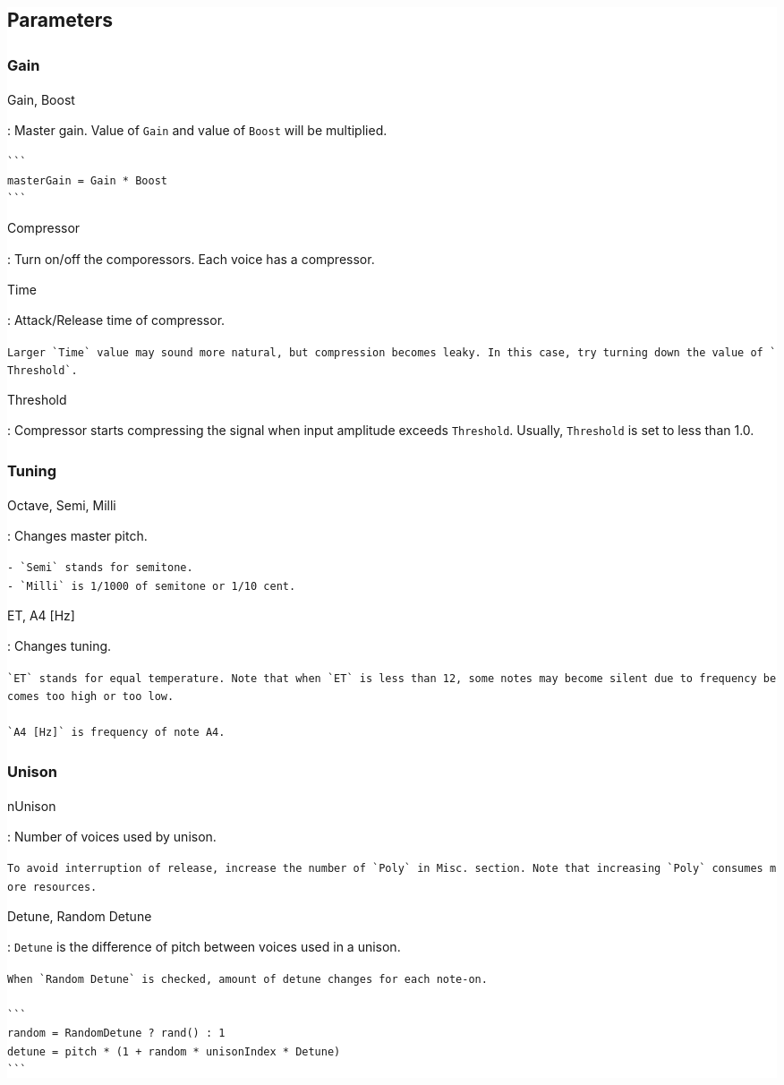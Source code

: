 ## Parameters
### Gain
Gain, Boost

:   Master gain. Value of `Gain` and value of `Boost` will be multiplied.

    ```
    masterGain = Gain * Boost
    ```

Compressor

:   Turn on/off the comporessors. Each voice has a compressor.

Time

:   Attack/Release time of compressor.

    Larger `Time` value may sound more natural, but compression becomes leaky. In this case, try turning down the value of `Threshold`.

Threshold

:   Compressor starts compressing the signal when input amplitude exceeds `Threshold`. Usually, `Threshold` is set to less than 1.0.

### Tuning
Octave, Semi, Milli

:   Changes master pitch.

    - `Semi` stands for semitone.
    - `Milli` is 1/1000 of semitone or 1/10 cent.

ET, A4 [Hz]

:   Changes tuning.

    `ET` stands for equal temperature. Note that when `ET` is less than 12, some notes may become silent due to frequency becomes too high or too low.

    `A4 [Hz]` is frequency of note A4.

### Unison
nUnison

:   Number of voices used by unison.

    To avoid interruption of release, increase the number of `Poly` in Misc. section. Note that increasing `Poly` consumes more resources.

Detune, Random Detune

:   `Detune` is the difference of pitch between voices used in a unison.

    When `Random Detune` is checked, amount of detune changes for each note-on.

    ```
    random = RandomDetune ? rand() : 1
    detune = pitch * (1 + random * unisonIndex * Detune)
    ```
